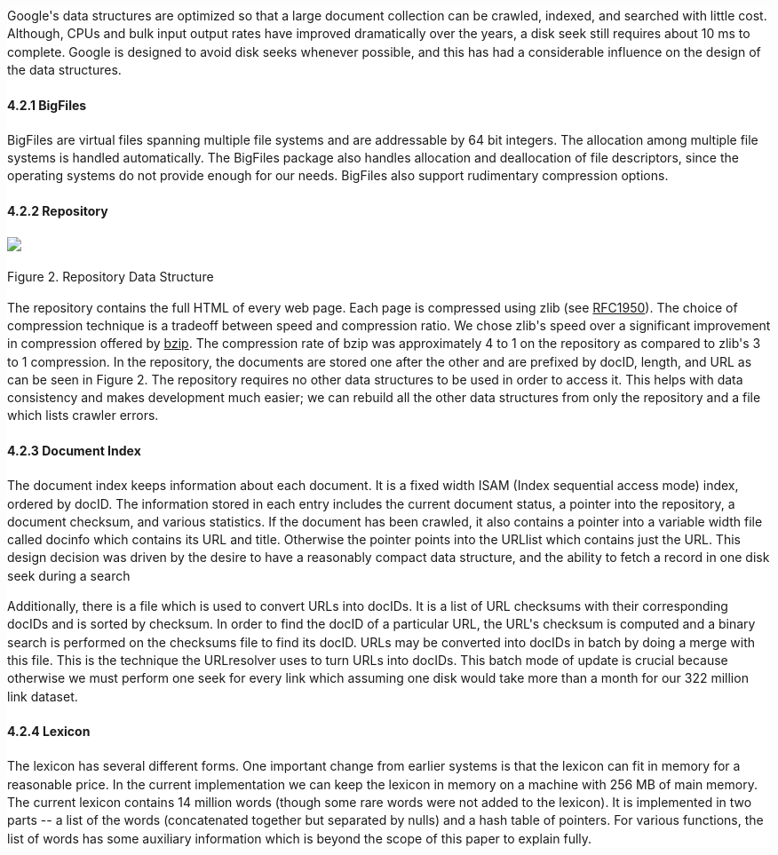 Google's data structures are optimized so that a large document collection can be crawled, indexed, and searched with little cost. Although, CPUs and bulk input output rates have improved dramatically over the years, a disk seek still requires about 10 ms to complete. Google is designed to avoid disk seeks whenever possible, and this has had a considerable influence on the design of the data structures.

#### 4.2.1 BigFiles

BigFiles are virtual files spanning multiple file systems and are addressable by 64 bit integers. The allocation among multiple file systems is handled automatically. The BigFiles package also handles allocation and deallocation of file descriptors, since the operating systems do not provide enough for our needs. BigFiles also support rudimentary compression options.

#### 4.2.2 Repository

![](http://infolab.stanford.edu/~backrub/repos.gif)

Figure 2. Repository Data Structure

The repository contains the full HTML of every web page. Each page is compressed using zlib (see [RFC1950](ftp://ftp.uu.net/graphics/png/documents/zlib/zdoc-index.html)). The choice of compression technique is a tradeoff between speed and compression ratio. We chose zlib's speed over a significant improvement in compression offered by [bzip](http://www.muraroa.demon.co.uk/). The compression rate of bzip was approximately 4 to 1 on the repository as compared to zlib's 3 to 1 compression. In the repository, the documents are stored one after the other and are prefixed by docID, length, and URL as can be seen in Figure 2. The repository requires no other data structures to be used in order to access it. This helps with data consistency and makes development much easier; we can rebuild all the other data structures from only the repository and a file which lists crawler errors.

#### 4.2.3 Document Index

The document index keeps information about each document. It is a fixed width ISAM (Index sequential access mode) index, ordered by docID. The information stored in each entry includes the current document status, a pointer into the repository, a document checksum, and various statistics. If the document has been crawled, it also contains a pointer into a variable width file called docinfo which contains its URL and title. Otherwise the pointer points into the URLlist which contains just the URL. This design decision was driven by the desire to have a reasonably compact data structure, and the ability to fetch a record in one disk seek during a search

Additionally, there is a file which is used to convert URLs into docIDs. It is a list of URL checksums with their corresponding docIDs and is sorted by checksum. In order to find the docID of a particular URL, the URL's checksum is computed and a binary search is performed on the checksums file to find its docID. URLs may be converted into docIDs in batch by doing a merge with this file. This is the technique the URLresolver uses to turn URLs into docIDs. This batch mode of update is crucial because otherwise we must perform one seek for every link which assuming one disk would take more than a month for our 322 million link dataset.

#### 4.2.4 Lexicon

The lexicon has several different forms. One important change from earlier systems is that the lexicon can fit in memory for a reasonable price. In the current implementation we can keep the lexicon in memory on a machine with 256 MB of main memory. The current lexicon contains 14 million words (though some rare words were not added to the lexicon). It is implemented in two parts -- a list of the words (concatenated together but separated by nulls) and a hash table of pointers. For various functions, the list of words has some auxiliary information which is beyond the scope of this paper to explain fully.
